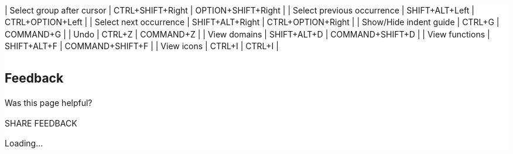 | Select group after cursor | CTRL+SHIFT+Right | OPTION+SHIFT+Right |
| Select previous occurrence | SHIFT+ALT+Left | CTRL+OPTION+Left |
| Select next occurrence | SHIFT+ALT+Right | CTRL+OPTION+Right |
| Show/Hide indent guide | CTRL+G | COMMAND+G |
| Undo | CTRL+Z | COMMAND+Z |
| View domains | SHIFT+ALT+D | COMMAND+SHIFT+D |
| View functions | SHIFT+ALT+F | COMMAND+SHIFT+F |
| View icons | CTRL+I | CTRL+I |

## Feedback

Was this page helpful?

SHARE FEEDBACK

Loading...